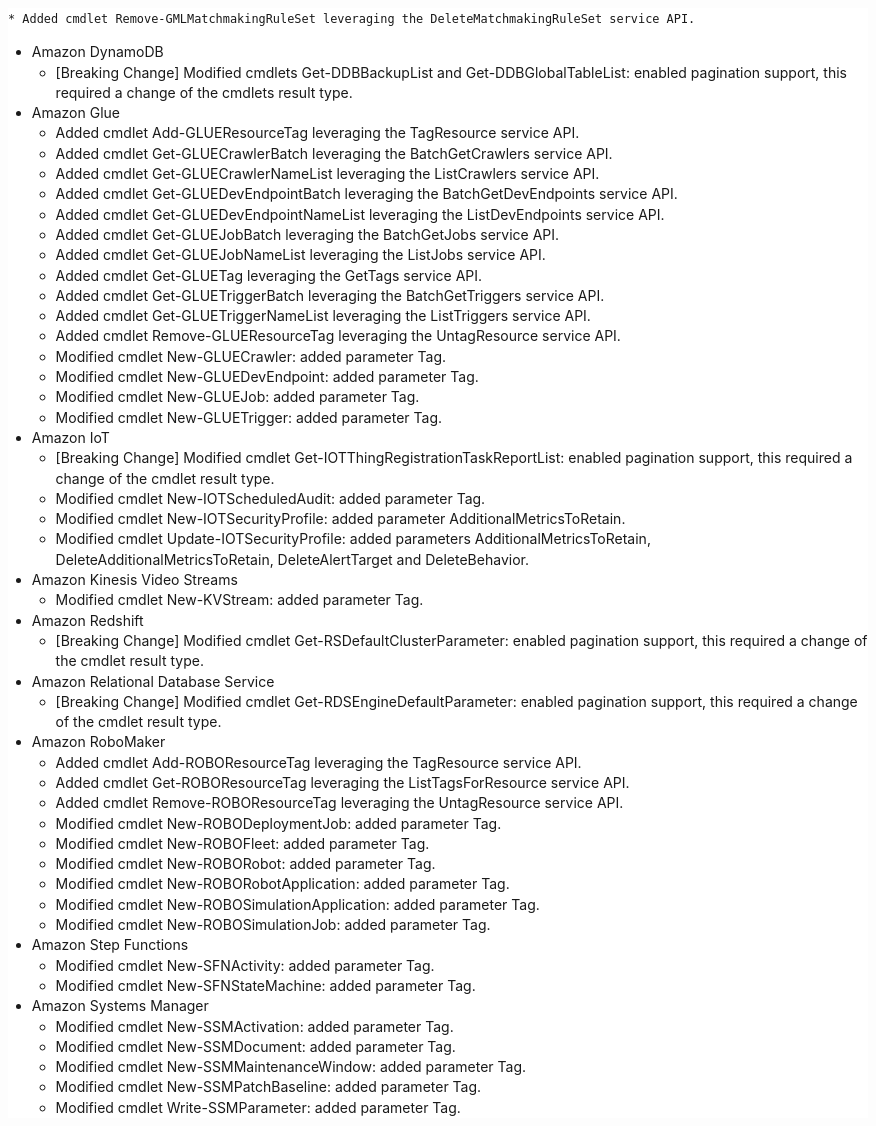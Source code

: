     * Added cmdlet Remove-GMLMatchmakingRuleSet leveraging the DeleteMatchmakingRuleSet service API.
  * Amazon DynamoDB
    * [Breaking Change] Modified cmdlets Get-DDBBackupList and Get-DDBGlobalTableList: enabled pagination support, this required a change of the cmdlets result type.
  * Amazon Glue
    * Added cmdlet Add-GLUEResourceTag leveraging the TagResource service API.
    * Added cmdlet Get-GLUECrawlerBatch leveraging the BatchGetCrawlers service API.
    * Added cmdlet Get-GLUECrawlerNameList leveraging the ListCrawlers service API.
    * Added cmdlet Get-GLUEDevEndpointBatch leveraging the BatchGetDevEndpoints service API.
    * Added cmdlet Get-GLUEDevEndpointNameList leveraging the ListDevEndpoints service API.
    * Added cmdlet Get-GLUEJobBatch leveraging the BatchGetJobs service API.
    * Added cmdlet Get-GLUEJobNameList leveraging the ListJobs service API.
    * Added cmdlet Get-GLUETag leveraging the GetTags service API.
    * Added cmdlet Get-GLUETriggerBatch leveraging the BatchGetTriggers service API.
    * Added cmdlet Get-GLUETriggerNameList leveraging the ListTriggers service API.
    * Added cmdlet Remove-GLUEResourceTag leveraging the UntagResource service API.
    * Modified cmdlet New-GLUECrawler: added parameter Tag.
    * Modified cmdlet New-GLUEDevEndpoint: added parameter Tag.
    * Modified cmdlet New-GLUEJob: added parameter Tag.
    * Modified cmdlet New-GLUETrigger: added parameter Tag.
  * Amazon IoT
    * [Breaking Change] Modified cmdlet Get-IOTThingRegistrationTaskReportList: enabled pagination support, this required a change of the cmdlet result type.
    * Modified cmdlet New-IOTScheduledAudit: added parameter Tag.
    * Modified cmdlet New-IOTSecurityProfile: added parameter AdditionalMetricsToRetain.
    * Modified cmdlet Update-IOTSecurityProfile: added parameters AdditionalMetricsToRetain, DeleteAdditionalMetricsToRetain, DeleteAlertTarget and DeleteBehavior.
  * Amazon Kinesis Video Streams
    * Modified cmdlet New-KVStream: added parameter Tag.
  * Amazon Redshift
    * [Breaking Change] Modified cmdlet Get-RSDefaultClusterParameter: enabled pagination support, this required a change of the cmdlet result type.
  * Amazon Relational Database Service
    * [Breaking Change] Modified cmdlet Get-RDSEngineDefaultParameter: enabled pagination support, this required a change of the cmdlet result type.
  * Amazon RoboMaker
    * Added cmdlet Add-ROBOResourceTag leveraging the TagResource service API.
    * Added cmdlet Get-ROBOResourceTag leveraging the ListTagsForResource service API.
    * Added cmdlet Remove-ROBOResourceTag leveraging the UntagResource service API.
    * Modified cmdlet New-ROBODeploymentJob: added parameter Tag.
    * Modified cmdlet New-ROBOFleet: added parameter Tag.
    * Modified cmdlet New-ROBORobot: added parameter Tag.
    * Modified cmdlet New-ROBORobotApplication: added parameter Tag.
    * Modified cmdlet New-ROBOSimulationApplication: added parameter Tag.
    * Modified cmdlet New-ROBOSimulationJob: added parameter Tag.
  * Amazon Step Functions
    * Modified cmdlet New-SFNActivity: added parameter Tag.
    * Modified cmdlet New-SFNStateMachine: added parameter Tag.
  * Amazon Systems Manager
    * Modified cmdlet New-SSMActivation: added parameter Tag.
    * Modified cmdlet New-SSMDocument: added parameter Tag.
    * Modified cmdlet New-SSMMaintenanceWindow: added parameter Tag.
    * Modified cmdlet New-SSMPatchBaseline: added parameter Tag.
    * Modified cmdlet Write-SSMParameter: added parameter Tag.
